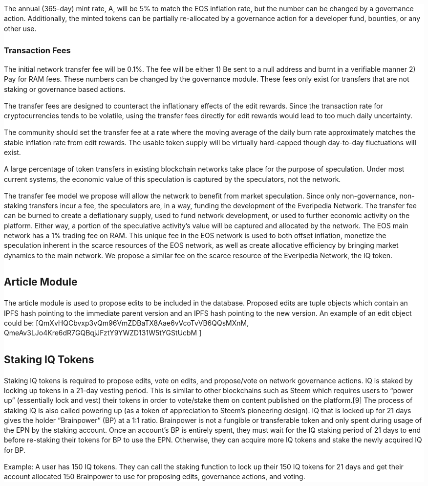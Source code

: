 The annual (365-day) mint rate, A, will be 5% to match the EOS inflation rate, but the number can be changed by a governance action. Additionally, the minted tokens can be partially re-allocated by a governance action for a developer fund, bounties, or any other use.


### Transaction Fees

The initial network transfer fee will be 0.1%. The fee will be either 1) Be sent to a null address and burnt in a verifiable manner 2) Pay for RAM fees. These numbers can be changed by the governance module. These fees only exist for transfers that are not staking or governance based actions. 

The transfer fees are designed to counteract the inflationary effects of the edit rewards. Since the transaction rate for cryptocurrencies tends to be volatile, using the transfer fees directly for edit rewards would lead to too much daily uncertainty. 

The community should set the transfer fee at a rate where the moving average of the daily burn rate approximately matches the stable inflation rate from edit rewards. The usable token supply will be virtually hard-capped though day-to-day fluctuations will exist. 

A large percentage of token transfers in existing blockchain networks take place for the purpose of speculation. Under most current systems, the economic value of this speculation is captured by the speculators, not the network. 

The transfer fee model we propose will allow the network to benefit from market speculation. Since only non-governance, non-staking transfers incur a fee, the speculators are, in a way, funding the development of the Everipedia Network. The transfer fee can be burned to create a deflationary supply, used to fund network development, or used to further economic activity on the platform. Either way, a portion of the speculative activity’s value will be captured and allocated by the network. The EOS main network has a 1% trading fee on RAM. This unique fee in the EOS network is used to both offset inflation, monetize the speculation inherent in the scarce resources of the EOS network, as well as create allocative efficiency by bringing market dynamics to the main network. We propose a similar fee on the scarce resource of the Everipedia Network, the IQ token. 

## Article Module

The article module is used to propose edits to be included in the database. Proposed edits are tuple objects which contain an IPFS hash pointing to the immediate parent version and an IPFS hash pointing to the new version. An example of an edit object could be: [QmXvHQCbvxp3vQm96VmZDBaTX8Aae6vVcoTvVB6QQsMXnM, QmeAv3LJo4Kre6dR7GQBqjJFztY9YWZD131W5tYGStUcbM ]

## Staking IQ Tokens

Staking IQ tokens is required to propose edits, vote on edits, and propose/vote on network governance actions. IQ is staked by locking up tokens in a 21-day vesting period. This is similar to other blockchains such as Steem which requires users to “power up” (essentially lock and vest) their tokens in order to vote/stake them on content published on the platform.[9] The process of staking IQ is also called powering up (as a token of appreciation to Steem’s pioneering design). IQ that is locked up for 21 days gives the holder “Brainpower” (BP) at a 1:1 ratio. Brainpower is not a fungible or transferable token and only spent during usage of the EPN by the staking account. Once an account’s BP is entirely spent, they must wait for the IQ staking period of 21 days to end before re-staking their tokens for BP to use the EPN. Otherwise, they can acquire more IQ tokens and stake the newly acquired IQ for BP. 

Example: A user has 150 IQ tokens. They can call the staking function to lock up their 150 IQ tokens for 21 days and get their account allocated 150 Brainpower to use for proposing edits, governance actions, and voting. 
